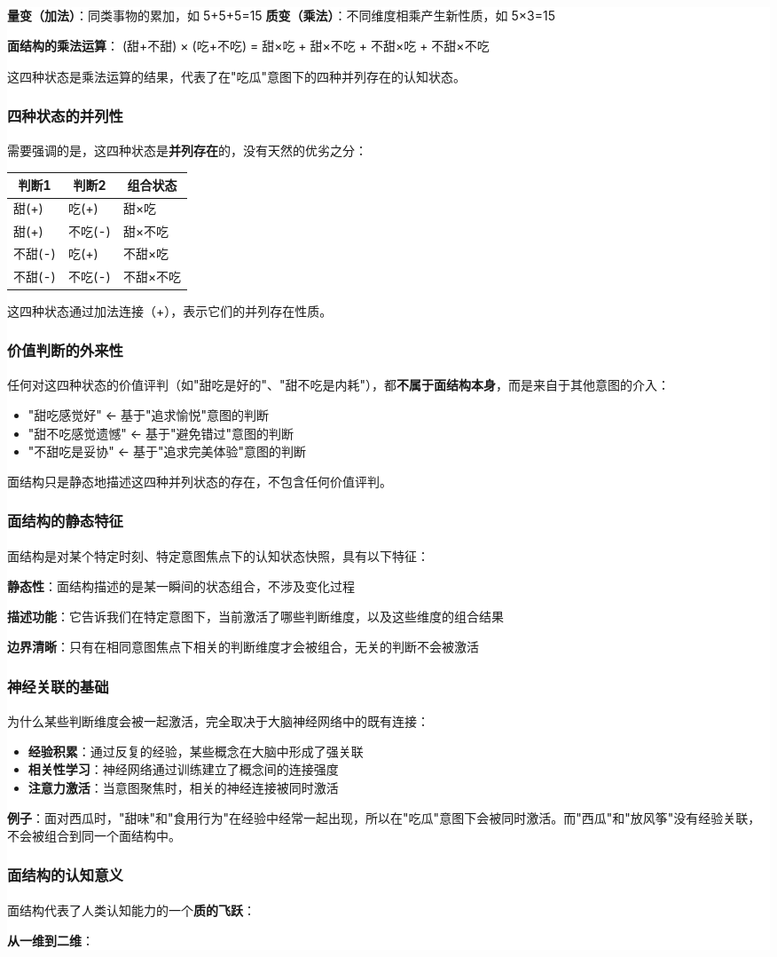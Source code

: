 **量变（加法）**：同类事物的累加，如 5+5+5=15 **质变（乘法）**：不同维度相乘产生新性质，如 5×3=15

**面结构的乘法运算**： (甜+不甜) × (吃+不吃) = 甜×吃 + 甜×不吃 + 不甜×吃 + 不甜×不吃

这四种状态是乘法运算的结果，代表了在"吃瓜"意图下的四种并列存在的认知状态。

### 四种状态的并列性

需要强调的是，这四种状态是**并列存在**的，没有天然的优劣之分：

|判断1|判断2|组合状态|
|---|---|---|
|甜(+)|吃(+)|甜×吃|
|甜(+)|不吃(-)|甜×不吃|
|不甜(-)|吃(+)|不甜×吃|
|不甜(-)|不吃(-)|不甜×不吃|

这四种状态通过加法连接（+），表示它们的并列存在性质。

### 价值判断的外来性

任何对这四种状态的价值评判（如"甜吃是好的"、"甜不吃是内耗"），都**不属于面结构本身**，而是来自于其他意图的介入：

- "甜吃感觉好" ← 基于"追求愉悦"意图的判断
- "甜不吃感觉遗憾" ← 基于"避免错过"意图的判断
- "不甜吃是妥协" ← 基于"追求完美体验"意图的判断

面结构只是静态地描述这四种并列状态的存在，不包含任何价值评判。

### 面结构的静态特征

面结构是对某个特定时刻、特定意图焦点下的认知状态快照，具有以下特征：

**静态性**：面结构描述的是某一瞬间的状态组合，不涉及变化过程

**描述功能**：它告诉我们在特定意图下，当前激活了哪些判断维度，以及这些维度的组合结果

**边界清晰**：只有在相同意图焦点下相关的判断维度才会被组合，无关的判断不会被激活

### 神经关联的基础

为什么某些判断维度会被一起激活，完全取决于大脑神经网络中的既有连接：

- **经验积累**：通过反复的经验，某些概念在大脑中形成了强关联
- **相关性学习**：神经网络通过训练建立了概念间的连接强度
- **注意力激活**：当意图聚焦时，相关的神经连接被同时激活

**例子**：面对西瓜时，"甜味"和"食用行为"在经验中经常一起出现，所以在"吃瓜"意图下会被同时激活。而"西瓜"和"放风筝"没有经验关联，不会被组合到同一个面结构中。

### 面结构的认知意义

面结构代表了人类认知能力的一个**质的飞跃**：

**从一维到二维**：
